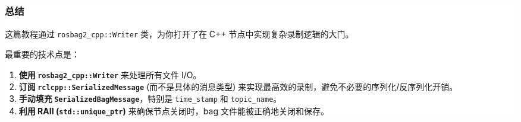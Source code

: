 ### 总结

这篇教程通过 `rosbag2_cpp::Writer` 类，为你打开了在 C++ 节点中实现复杂录制逻辑的大门。

最重要的技术点是：

1.  **使用 `rosbag2_cpp::Writer`** 来处理所有文件 I/O。
2.  **订阅 `rclcpp::SerializedMessage`** (而不是具体的消息类型) 来实现最高效的录制，避免不必要的序列化/反序列化开销。
3.  **手动填充 `SerializedBagMessage`**，特别是 `time_stamp` 和 `topic_name`。
4.  **利用 RAII (`std::unique_ptr`)** 来确保节点关闭时，bag 文件能被正确地关闭和保存。